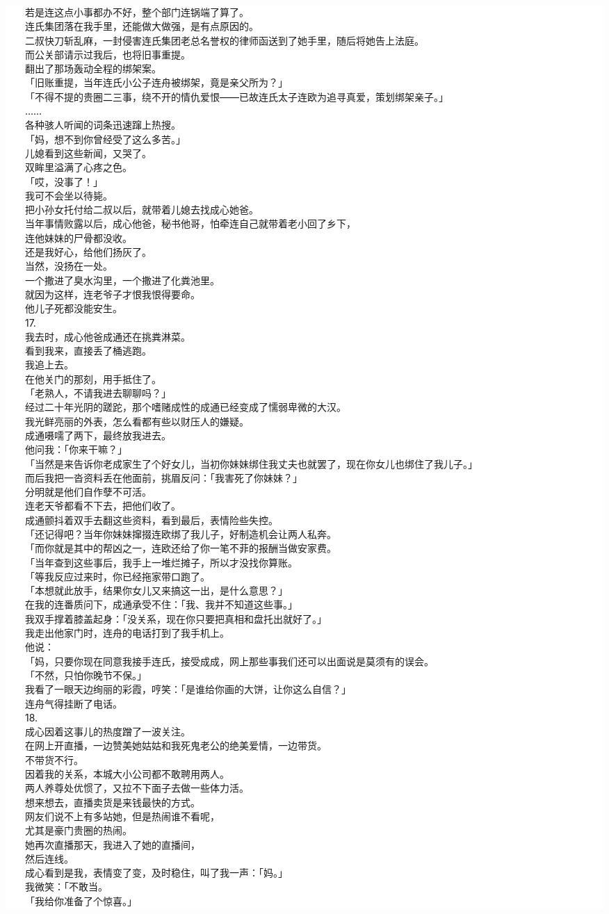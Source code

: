 &emsp;&emsp;若是连这点小事都办不好，整个部门连锅端了算了。  
&emsp;&emsp;连氏集团落在我手里，还能做大做强，是有点原因的。  
&emsp;&emsp;二叔快刀斩乱麻，一封侵害连氏集团老总名誉权的律师函送到了她手里，随后将她告上法庭。  
&emsp;&emsp;而公关部请示过我后，也将旧事重提。  
&emsp;&emsp;翻出了那场轰动全程的绑架案。  
&emsp;&emsp;「旧账重提，当年连氏小公子连舟被绑架，竟是亲父所为？」  
&emsp;&emsp;「不得不提的贵圈二三事，绕不开的情仇爱恨——已故连氏太子连欧为追寻真爱，策划绑架亲子。」  
&emsp;&emsp;……  
&emsp;&emsp;各种骇人听闻的词条迅速蹿上热搜。  
&emsp;&emsp;「妈，想不到你曾经受了这么多苦。」  
&emsp;&emsp;儿媳看到这些新闻，又哭了。  
&emsp;&emsp;双眸里溢满了心疼之色。  
&emsp;&emsp;「哎，没事了！」  
&emsp;&emsp;我可不会坐以待毙。  
&emsp;&emsp;把小孙女托付给二叔以后，就带着儿媳去找成心她爸。  
&emsp;&emsp;当年事情败露以后，成心他爸，秘书他哥，怕牵连自己就带着老小回了乡下，  
&emsp;&emsp;连他妹妹的尸骨都没收。  
&emsp;&emsp;还是我好心，给他们扬灰了。  
&emsp;&emsp;当然，没扬在一处。  
&emsp;&emsp;一个撒进了臭水沟里，一个撒进了化粪池里。  
&emsp;&emsp;就因为这样，连老爷子才恨我恨得要命。  
&emsp;&emsp;他儿子死都没能安生。  
&emsp;&emsp;17.  
&emsp;&emsp;我去时，成心他爸成通还在挑粪淋菜。  
&emsp;&emsp;看到我来，直接丢了桶逃跑。  
&emsp;&emsp;我追上去。  
&emsp;&emsp;在他关门的那刻，用手抵住了。  
&emsp;&emsp;「老熟人，不请我进去聊聊吗？」  
&emsp;&emsp;经过二十年光阴的蹉跎，那个嗜赌成性的成通已经变成了懦弱卑微的大汉。  
&emsp;&emsp;我光鲜亮丽的外表，怎么看都有些以财压人的嫌疑。  
&emsp;&emsp;成通嗫嚅了两下，最终放我进去。  
&emsp;&emsp;他问我：「你来干嘛？」  
&emsp;&emsp;「当然是来告诉你老成家生了个好女儿，当初你妹妹绑住我丈夫也就罢了，现在你女儿也绑住了我儿子。」  
&emsp;&emsp;而后我把一沓资料丢在他面前，挑眉反问：「我害死了你妹妹？」  
&emsp;&emsp;分明就是他们自作孽不可活。  
&emsp;&emsp;连老天爷都看不下去，把他们收了。  
&emsp;&emsp;成通颤抖着双手去翻这些资料，看到最后，表情险些失控。  
&emsp;&emsp;「还记得吧？当年你妹妹撺掇连欧绑了我儿子，好制造机会让两人私奔。  
&emsp;&emsp;「而你就是其中的帮凶之一，连欧还给了你一笔不菲的报酬当做安家费。  
&emsp;&emsp;「当年查到这些事后，我手上一堆烂摊子，所以才没找你算账。  
&emsp;&emsp;「等我反应过来时，你已经拖家带口跑了。  
&emsp;&emsp;「本想就此放手，结果你女儿又来搞这一出，是什么意思？」  
&emsp;&emsp;在我的连番质问下，成通承受不住：「我、我并不知道这些事。」  
&emsp;&emsp;我双手撑着膝盖起身：「没关系，现在你只要把真相和盘托出就好了。」  
&emsp;&emsp;我走出他家门时，连舟的电话打到了我手机上。  
&emsp;&emsp;他说：  
&emsp;&emsp;「妈，只要你现在同意我接手连氏，接受成成，网上那些事我们还可以出面说是莫须有的误会。  
&emsp;&emsp;「不然，只怕你晚节不保。」  
&emsp;&emsp;我看了一眼天边绚丽的彩霞，哼笑：「是谁给你画的大饼，让你这么自信？」  
&emsp;&emsp;连舟气得挂断了电话。  
&emsp;&emsp;18.  
&emsp;&emsp;成心因着这事儿的热度蹭了一波关注。  
&emsp;&emsp;在网上开直播，一边赞美她姑姑和我死鬼老公的绝美爱情，一边带货。  
&emsp;&emsp;不带货不行。  
&emsp;&emsp;因着我的关系，本城大小公司都不敢聘用两人。  
&emsp;&emsp;两人养尊处优惯了，又拉不下面子去做一些体力活。  
&emsp;&emsp;想来想去，直播卖货是来钱最快的方式。  
&emsp;&emsp;网友们说不上有多站她，但是热闹谁不看呢，  
&emsp;&emsp;尤其是豪门贵圈的热闹。  
&emsp;&emsp;她再次直播那天，我进入了她的直播间，  
&emsp;&emsp;然后连线。  
&emsp;&emsp;成心看到是我，表情变了变，及时稳住，叫了我一声：「妈。」  
&emsp;&emsp;我微笑：「不敢当。  
&emsp;&emsp;「我给你准备了个惊喜。」  
